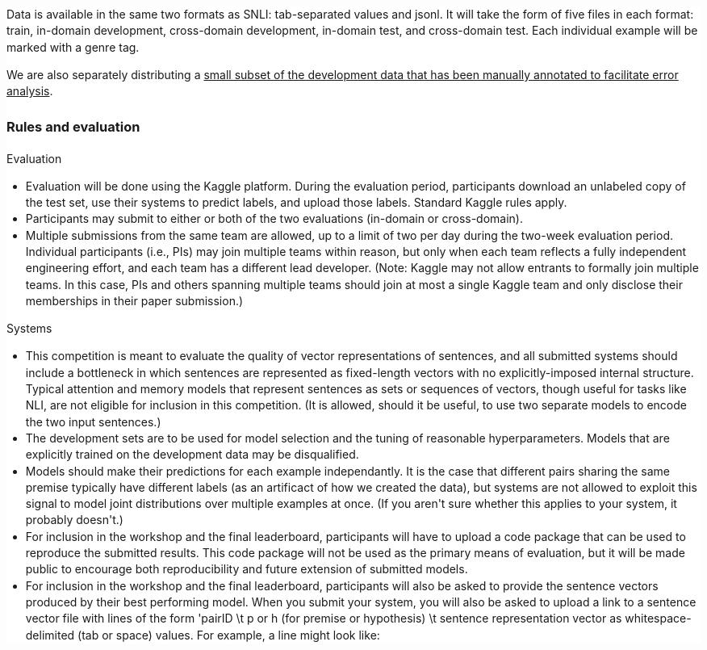 
<span class="c4">Data is available in the same two formats as SNLI: tab-separated values and jsonl. It will take the form of five files in each format: train, in-domain development, cross-domain development, in-domain test, and cross-domain test. Each individual example will be marked with a genre tag.</span>
   <span class="c4"></span>

<span class="c4">We are also separately distributing a [small subset of the development data that has been manually annotated to facilitate error analysis](https://www.nyu.edu/projects/bowman/multinli/multinli_0.9_annotations.zip).</span>

### <span>Rules</span><span class="c25"> and evaluation</span>

<span class="c4"></span>

<span class="c14 c28 c15">Evaluation</span>

*   <span>Evaluation will be done using the Kaggle platform. During the evaluation period, participants download an unlabeled copy of the test set, use their systems to predict labels, and upload those labels. Standard Kaggle rules apply.</span>
*   <span class="c4">Participants may submit to either or both of the two evaluations (in-domain or cross-domain).</span>
*   <span class="c4">Multiple submissions from the same team are allowed, up to a limit of two per day during the two-week evaluation period. Individual participants (i.e., PIs) may join multiple teams within reason, but only when each team reflects a fully independent engineering effort, and each team has a different lead developer. (Note: Kaggle may not allow entrants to formally join multiple teams. In this case, PIs and others spanning multiple teams should join at most a single Kaggle team and only disclose their memberships in their paper submission.)</span>

<span class="c4"></span>

<span class="c14 c15 c28">Systems</span>

*   <span class="c4">This competition is meant to evaluate the quality of vector representations of sentences, and all submitted systems should include a bottleneck in which sentences are represented as fixed-length vectors with no explicitly-imposed internal structure. Typical attention and memory models that represent sentences as sets or sequences of vectors, though useful for tasks like NLI, are not eligible for inclusion in this competition. (It is allowed, should it be useful, to use two separate models to encode the two input sentences.)</span>
*   <span class="c4">The development sets are to be used for model selection and the tuning of reasonable hyperparameters. Models that are explicitly trained on the development data may be disqualified.</span>
*   <span class="c4">Models should make their predictions for each example independantly. It is the case that different pairs sharing the same premise typically have different labels (as an artificact of how we created the data), but systems are not allowed to exploit this signal to model joint distributions over multiple examples at once. (If you aren't sure whether this applies to your system, it probably doesn't.)</span>
*   <span>For inclusion in the workshop and the final leaderboard, participants will have to upload a</span> <span>code package</span> <span>that can be used to reproduce the submitted results. This code package will not be used as the primary means of evaluation, but it will be made public to encourage both reproducibility and future extension of submitted models.</span>
*   For inclusion in the workshop and the final leaderboard, participants will also be asked to provide the sentence vectors produced by their best performing model. When you submit your system, you will also be asked to upload a link to a sentence vector file with lines of the form 'pairID \t p or h (for premise or hypothesis) \t sentence representation vector as whitespace-delimited (tab or space) values. For example, a line might look like:
